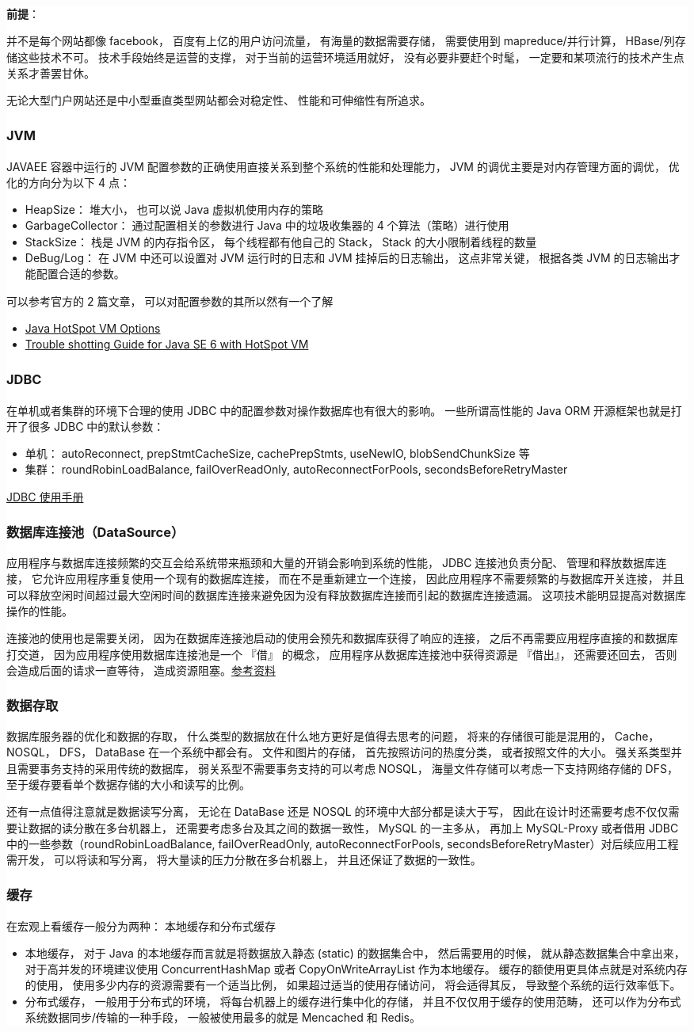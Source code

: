 **前提**：

并不是每个网站都像 facebook， 百度有上亿的用户访问流量， 有海量的数据需要存储， 需要使用到 mapreduce/并行计算， HBase/列存储这些技术不可。 技术手段始终是运营的支撑， 对于当前的运营环境适用就好， 没有必要非要赶个时髦， 一定要和某项流行的技术产生点关系才善罢甘休。

无论大型门户网站还是中小型垂直类型网站都会对稳定性、 性能和可伸缩性有所追求。

### JVM

JAVAEE 容器中运行的 JVM 配置参数的正确使用直接关系到整个系统的性能和处理能力， JVM 的调优主要是对内存管理方面的调优， 优化的方向分为以下 4 点：

- HeapSize： 堆大小， 也可以说 Java 虚拟机使用内存的策略
- GarbageCollector： 通过配置相关的参数进行 Java 中的垃圾收集器的 4 个算法（策略）进行使用
- StackSize： 栈是 JVM 的内存指令区， 每个线程都有他自己的 Stack， Stack 的大小限制着线程的数量
- DeBug/Log： 在 JVM 中还可以设置对 JVM 运行时的日志和 JVM 挂掉后的日志输出， 这点非常关键， 根据各类 JVM 的日志输出才能配置合适的参数。

可以参考官方的 2 篇文章， 可以对配置参数的其所以然有一个了解

- [Java HotSpot VM Options](http://www.oracle.com/technetwork/java/javase/tech/vmoptions-jsp-140102.html)
- [Trouble shotting Guide for Java SE 6 with HotSpot VM](http://www.oracle.com/technetwork/java/javase/index-137495.html)

### JDBC

在单机或者集群的环境下合理的使用 JDBC 中的配置参数对操作数据库也有很大的影响。 一些所谓高性能的 Java ORM 开源框架也就是打开了很多 JDBC 中的默认参数：

- 单机： autoReconnect, prepStmtCacheSize, cachePrepStmts, useNewIO, blobSendChunkSize 等
- 集群： roundRobinLoadBalance, failOverReadOnly, autoReconnectForPools, secondsBeforeRetryMaster

[JDBC 使用手册](http://dev.mysql.com/doc/refman/5.1/zh/connectors.html#cj-jdbc-reference)

### 数据库连接池（DataSource）

应用程序与数据库连接频繁的交互会给系统带来瓶颈和大量的开销会影响到系统的性能， JDBC 连接池负责分配、 管理和释放数据库连接， 它允许应用程序重复使用一个现有的数据库连接， 而在不是重新建立一个连接， 因此应用程序不需要频繁的与数据库开关连接， 并且可以释放空闲时间超过最大空闲时间的数据库连接来避免因为没有释放数据库连接而引起的数据库连接遗漏。 这项技术能明显提高对数据库操作的性能。

连接池的使用也是需要关闭， 因为在数据库连接池启动的使用会预先和数据库获得了响应的连接， 之后不再需要应用程序直接的和数据库打交道， 因为应用程序使用数据库连接池是一个 『借』 的概念， 应用程序从数据库连接池中获得资源是 『借出』， 还需要还回去， 否则会造成后面的请求一直等待， 造成资源阻塞。[参考资料](http://dev.mysql.com/doc/refman/5.1/zh/connectors.html#cj-connection-pooling)

### 数据存取

数据库服务器的优化和数据的存取， 什么类型的数据放在什么地方更好是值得去思考的问题， 将来的存储很可能是混用的， Cache， NOSQL， DFS， DataBase 在一个系统中都会有。 文件和图片的存储， 首先按照访问的热度分类， 或者按照文件的大小。 强关系类型并且需要事务支持的采用传统的数据库， 弱关系型不需要事务支持的可以考虑 NOSQL， 海量文件存储可以考虑一下支持网络存储的 DFS， 至于缓存要看单个数据存储的大小和读写的比例。

还有一点值得注意就是数据读写分离， 无论在 DataBase 还是 NOSQL 的环境中大部分都是读大于写， 因此在设计时还需要考虑不仅仅需要让数据的读分散在多台机器上， 还需要考虑多台及其之间的数据一致性， MySQL 的一主多从， 再加上 MySQL-Proxy 或者借用 JDBC 中的一些参数（roundRobinLoadBalance, failOverReadOnly, autoReconnectForPools, secondsBeforeRetryMaster）对后续应用工程需开发， 可以将读和写分离， 将大量读的压力分散在多台机器上， 并且还保证了数据的一致性。

### 缓存

在宏观上看缓存一般分为两种： 本地缓存和分布式缓存

- 本地缓存， 对于 Java 的本地缓存而言就是将数据放入静态 (static) 的数据集合中， 然后需要用的时候， 就从静态数据集合中拿出来， 对于高并发的环境建议使用 ConcurrentHashMap 或者 CopyOnWriteArrayList 作为本地缓存。 缓存的额使用更具体点就是对系统内存的使用， 使用多少内存的资源需要有一个适当比例， 如果超过适当的使用存储访问， 将会适得其反， 导致整个系统的运行效率低下。
- 分布式缓存， 一般用于分布式的环境， 将每台机器上的缓存进行集中化的存储， 并且不仅仅用于缓存的使用范畴， 还可以作为分布式系统数据同步/传输的一种手段， 一般被使用最多的就是 Mencached 和 Redis。
